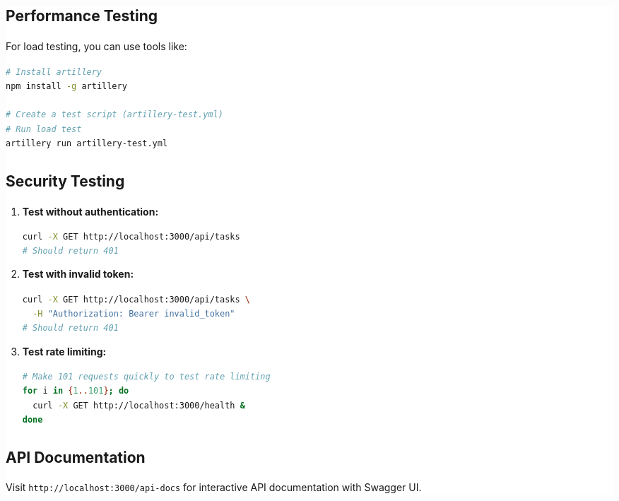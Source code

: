 ## Performance Testing

For load testing, you can use tools like:

```bash
# Install artillery
npm install -g artillery

# Create a test script (artillery-test.yml)
# Run load test
artillery run artillery-test.yml
```

## Security Testing

1. **Test without authentication:**
   ```bash
   curl -X GET http://localhost:3000/api/tasks
   # Should return 401
   ```

2. **Test with invalid token:**
   ```bash
   curl -X GET http://localhost:3000/api/tasks \
     -H "Authorization: Bearer invalid_token"
   # Should return 401
   ```

3. **Test rate limiting:**
   ```bash
   # Make 101 requests quickly to test rate limiting
   for i in {1..101}; do
     curl -X GET http://localhost:3000/health &
   done
   ```

## API Documentation

Visit `http://localhost:3000/api-docs` for interactive API documentation with Swagger UI. 